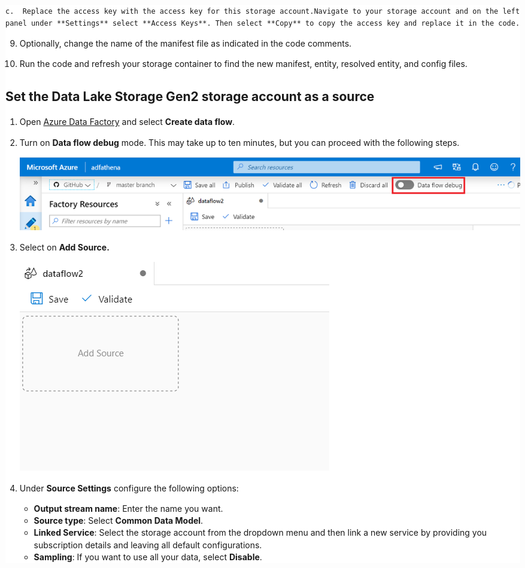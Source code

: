     c.  Replace the access key with the access key for this storage account.Navigate to your storage account and on the left panel under **Settings** select **Access Keys**. Then select **Copy** to copy the access key and replace it in the code.

9.  Optionally, change the name of the manifest file as indicated in the code
    comments.

10.  Run the code and refresh your storage container to find the new manifest,
    entity, resolved entity, and config files.

## Set the Data Lake Storage Gen2 storage account as a source 

1.  Open [Azure Data Factory](https://ms-adf.azure.com/home?factory=%2Fsubscriptions%2Fd410b7d3-02af-45c8-895e-dc27c5b35342%2FresourceGroups%2Fsama%2Fproviders%2FMicrosoft.DataFactory%2Ffactories%2Fadfathena) and select **Create data flow**. 

2.  Turn on **Data flow debug** mode. This may take up to ten minutes, but you
    can proceed with the following steps.

    ![Dataflow debug mode](media/data-flow-debug.png)

3.  Select on **Add Source.**

    ![Add source](media/add-source.png)

4.  Under **Source Settings** configure the following options:

    - **Output stream name**: Enter the name you want. 
    - **Source type**: Select **Common Data Model**.
    - **Linked Service**: Select the storage account from the dropdown menu and then link a new service by providing you subscription details and leaving all default configurations.
    - **Sampling**: If you want to use all your data, select **Disable**.
